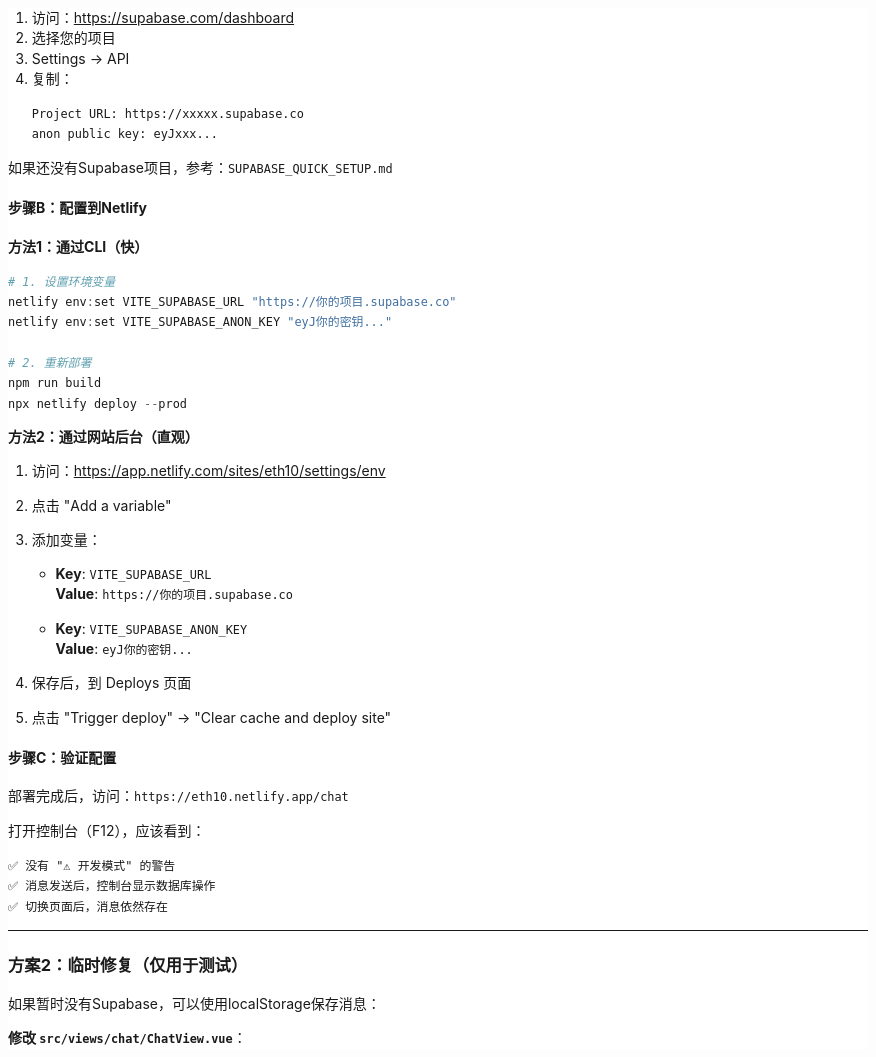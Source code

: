 1. 访问：https://supabase.com/dashboard
2. 选择您的项目
3. Settings → API
4. 复制：
   ```
   Project URL: https://xxxxx.supabase.co
   anon public key: eyJxxx...
   ```

如果还没有Supabase项目，参考：`SUPABASE_QUICK_SETUP.md`

#### 步骤B：配置到Netlify

**方法1：通过CLI（快）**

```powershell
# 1. 设置环境变量
netlify env:set VITE_SUPABASE_URL "https://你的项目.supabase.co"
netlify env:set VITE_SUPABASE_ANON_KEY "eyJ你的密钥..."

# 2. 重新部署
npm run build
npx netlify deploy --prod
```

**方法2：通过网站后台（直观）**

1. 访问：https://app.netlify.com/sites/eth10/settings/env
2. 点击 "Add a variable"
3. 添加变量：
   - **Key**: `VITE_SUPABASE_URL`  
     **Value**: `https://你的项目.supabase.co`
   
   - **Key**: `VITE_SUPABASE_ANON_KEY`  
     **Value**: `eyJ你的密钥...`

4. 保存后，到 Deploys 页面
5. 点击 "Trigger deploy" → "Clear cache and deploy site"

#### 步骤C：验证配置

部署完成后，访问：`https://eth10.netlify.app/chat`

打开控制台（F12），应该看到：
```
✅ 没有 "⚠️ 开发模式" 的警告
✅ 消息发送后，控制台显示数据库操作
✅ 切换页面后，消息依然存在
```

---

### 方案2：临时修复（仅用于测试）

如果暂时没有Supabase，可以使用localStorage保存消息：

**修改 `src/views/chat/ChatView.vue`**：
